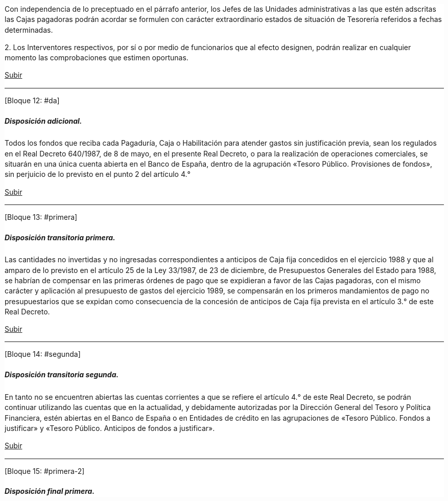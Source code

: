 Con independencia de lo preceptuado en el párrafo anterior, los Jefes de las Unidades administrativas a las que estén adscritas las Cajas pagadoras podrán acordar se formulen con carácter extraordinario estados de situación de Tesorería referidos a fechas determinadas.

2\. Los Interventores respectivos, por sí o por medio de funcionarios que al efecto designen, podrán realizar en cualquier momento las comprobaciones que estimen oportunas.

[Subir](https://www.boe.es/buscar/act.php?id=BOE-A-1989-14441#top)

___

\[Bloque 12: #da\]

##### Disposición adicional.

Todos los fondos que reciba cada Pagaduría, Caja o Habilitación para atender gastos sin justificación previa, sean los regulados en el Real Decreto 640/1987, de 8 de mayo, en el presente Real Decreto, o para la realización de operaciones comerciales, se situarán en una única cuenta abierta en el Banco de España, dentro de la agrupación «Tesoro Público. Provisiones de fondos», sin perjuicio de lo previsto en el punto 2 del artículo 4.°

[Subir](https://www.boe.es/buscar/act.php?id=BOE-A-1989-14441#top)

___

\[Bloque 13: #primera\]

##### Disposición transitoria primera.

Las cantidades no invertidas y no ingresadas correspondientes a anticipos de Caja fija concedidos en el ejercicio 1988 y que al amparo de lo previsto en el artículo 25 de la Ley 33/1987, de 23 de diciembre, de Presupuestos Generales del Estado para 1988, se habrían de compensar en las primeras órdenes de pago que se expidieran a favor de las Cajas pagadoras, con el mismo carácter y aplicación al presupuesto de gastos del ejercicio 1989, se compensarán en los primeros mandamientos de pago no presupuestarios que se expidan como consecuencia de la concesión de anticipos de Caja fija prevista en el artículo 3.° de este Real Decreto.

[Subir](https://www.boe.es/buscar/act.php?id=BOE-A-1989-14441#top)

___

\[Bloque 14: #segunda\]

##### Disposición transitoria segunda.

En tanto no se encuentren abiertas las cuentas corrientes a que se refiere el artículo 4.° de este Real Decreto, se podrán continuar utilizando las cuentas que en la actualidad, y debidamente autorizadas por la Dirección General del Tesoro y Política Financiera, estén abiertas en el Banco de España o en Entidades de crédito en las agrupaciones de «Tesoro Público. Fondos a justificar» y «Tesoro Público. Anticipos de fondos a justificar».

[Subir](https://www.boe.es/buscar/act.php?id=BOE-A-1989-14441#top)

___

\[Bloque 15: #primera-2\]

##### Disposición final primera.
